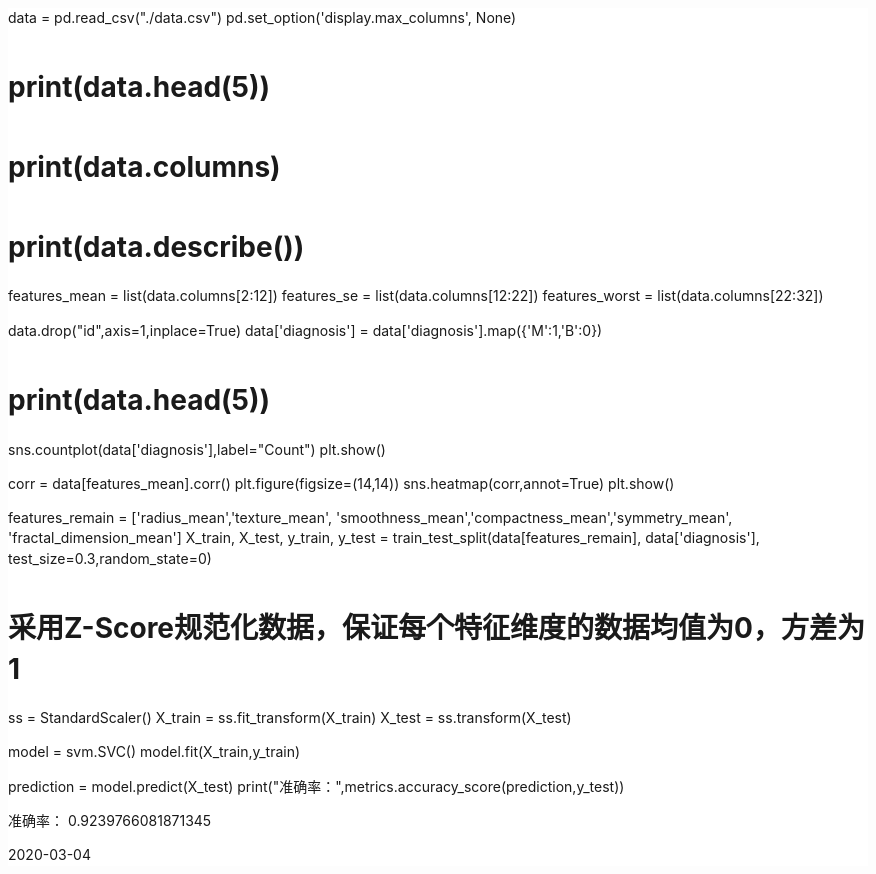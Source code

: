 
data = pd.read_csv(&quot;.&#47;data.csv&quot;)
pd.set_option(&#39;display.max_columns&#39;, None)
# print(data.head(5))
# print(data.columns)
# print(data.describe())

features_mean = list(data.columns[2:12])
features_se = list(data.columns[12:22])
features_worst = list(data.columns[22:32])

data.drop(&quot;id&quot;,axis=1,inplace=True)
data[&#39;diagnosis&#39;] = data[&#39;diagnosis&#39;].map({&#39;M&#39;:1,&#39;B&#39;:0})
# print(data.head(5))

sns.countplot(data[&#39;diagnosis&#39;],label=&quot;Count&quot;)
plt.show()

corr = data[features_mean].corr()
plt.figure(figsize=(14,14))
sns.heatmap(corr,annot=True)
plt.show()

features_remain = [&#39;radius_mean&#39;,&#39;texture_mean&#39;, &#39;smoothness_mean&#39;,&#39;compactness_mean&#39;,&#39;symmetry_mean&#39;, &#39;fractal_dimension_mean&#39;]
X_train, X_test, y_train, y_test = train_test_split(data[features_remain], data[&#39;diagnosis&#39;], test_size=0.3,random_state=0)

# 采用Z-Score规范化数据，保证每个特征维度的数据均值为0，方差为1
ss = StandardScaler()
X_train = ss.fit_transform(X_train)
X_test = ss.transform(X_test)

model = svm.SVC()
model.fit(X_train,y_train)

prediction = model.predict(X_test)
print(&quot;准确率：&quot;,metrics.accuracy_score(prediction,y_test))

准确率： 0.9239766081871345
</p>2020-03-04</li><br/>
</ul>